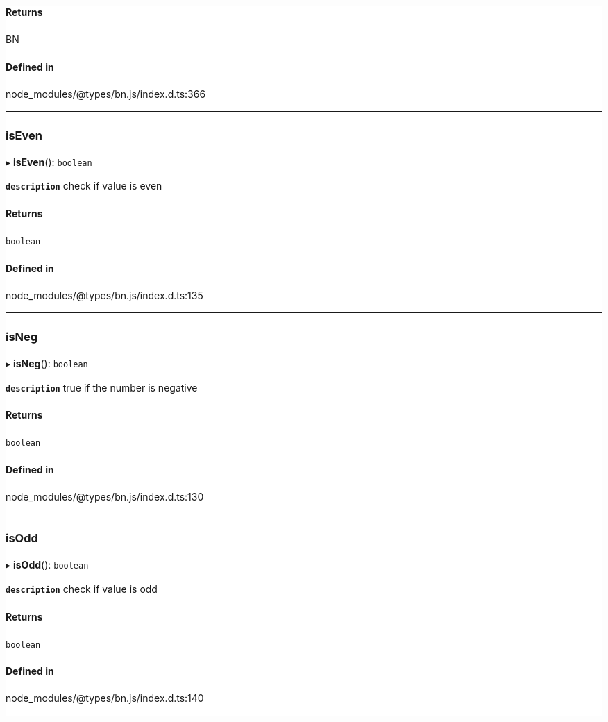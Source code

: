 #### Returns

[BN](externals.bn-1.md)

#### Defined in

node_modules/@types/bn.js/index.d.ts:366

___

### isEven

▸ **isEven**(): `boolean`

**`description`** check if value is even

#### Returns

`boolean`

#### Defined in

node_modules/@types/bn.js/index.d.ts:135

___

### isNeg

▸ **isNeg**(): `boolean`

**`description`** true if the number is negative

#### Returns

`boolean`

#### Defined in

node_modules/@types/bn.js/index.d.ts:130

___

### isOdd

▸ **isOdd**(): `boolean`

**`description`** check if value is odd

#### Returns

`boolean`

#### Defined in

node_modules/@types/bn.js/index.d.ts:140

___
